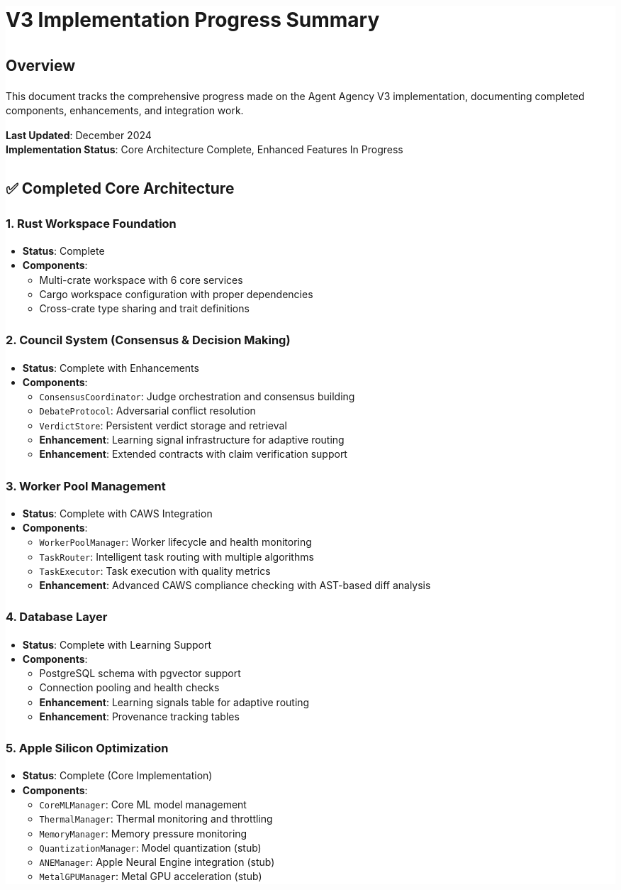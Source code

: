 # V3 Implementation Progress Summary

## Overview

This document tracks the comprehensive progress made on the Agent Agency V3 implementation, documenting completed components, enhancements, and integration work.

**Last Updated**: December 2024  
**Implementation Status**: Core Architecture Complete, Enhanced Features In Progress

## ✅ Completed Core Architecture

### 1. Rust Workspace Foundation
- **Status**: Complete
- **Components**: 
  - Multi-crate workspace with 6 core services
  - Cargo workspace configuration with proper dependencies
  - Cross-crate type sharing and trait definitions

### 2. Council System (Consensus & Decision Making)
- **Status**: Complete with Enhancements
- **Components**:
  - `ConsensusCoordinator`: Judge orchestration and consensus building
  - `DebateProtocol`: Adversarial conflict resolution
  - `VerdictStore`: Persistent verdict storage and retrieval
  - **Enhancement**: Learning signal infrastructure for adaptive routing
  - **Enhancement**: Extended contracts with claim verification support

### 3. Worker Pool Management
- **Status**: Complete with CAWS Integration
- **Components**:
  - `WorkerPoolManager`: Worker lifecycle and health monitoring
  - `TaskRouter`: Intelligent task routing with multiple algorithms
  - `TaskExecutor`: Task execution with quality metrics
  - **Enhancement**: Advanced CAWS compliance checking with AST-based diff analysis

### 4. Database Layer
- **Status**: Complete with Learning Support
- **Components**:
  - PostgreSQL schema with pgvector support
  - Connection pooling and health checks
  - **Enhancement**: Learning signals table for adaptive routing
  - **Enhancement**: Provenance tracking tables

### 5. Apple Silicon Optimization
- **Status**: Complete (Core Implementation)
- **Components**:
  - `CoreMLManager`: Core ML model management
  - `ThermalManager`: Thermal monitoring and throttling
  - `MemoryManager`: Memory pressure monitoring
  - `QuantizationManager`: Model quantization (stub)
  - `ANEManager`: Apple Neural Engine integration (stub)
  - `MetalGPUManager`: Metal GPU acceleration (stub)
